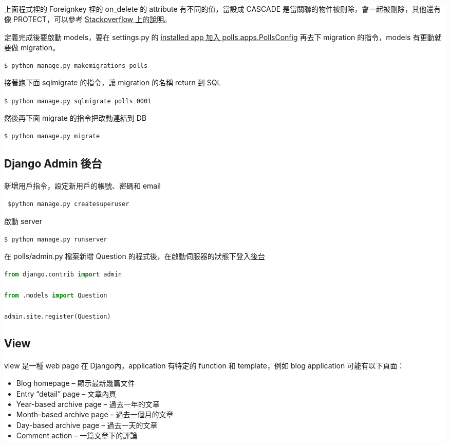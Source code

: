 上面程式裡的 Foreignkey 裡的 on\_delete 的 attribute 有不同的值，當設成 CASCADE 是當關聯的物件被刪除，會一起被刪除，其他還有像 PROTECT，可以參考 [Stackoverflow 上的說明](https://stackoverflow.com/questions/38388423/what-does-on-delete-do-on-django-models)。&#x20;

定義完成後要啟動 models，要在 settings.py 的 [installed app 加入  polls.apps.PollsConfig](https://docs.djangoproject.com/en/4.0/intro/tutorial02/#activating-models) 再去下 migration 的指令，models 有更動就要做 migration。



```
$ python manage.py makemigrations polls
```

接著跑下面 sqlmigrate 的指令，讓 migration 的名稱 return 到 SQL

```
$ python manage.py sqlmigrate polls 0001
```

然後再下面 migrate 的指令把改動連結到 DB

```
$ python manage.py migrate
```



## Django Admin 後台

新增用戶指令，設定新用戶的帳號、密碼和 email

```
 $python manage.py createsuperuser
```

啟動 server

```
$ python manage.py runserver
```

在 polls/admin.py 檔案新增 Question 的程式後，在啟動伺服器的狀態下登入[後台](http://127.0.0.1:8000/admin/)

```python
from django.contrib import admin

from .models import Question

admin.site.register(Question)
```

## View

view 是一種 web page 在 Django內，application 有特定的 function 和 template，例如 blog application 可能有以下頁面：

* Blog homepage – 顯示最新幾篇文件
* Entry “detail” page – 文章內頁
* Year-based archive page – 過去一年的文章
* Month-based archive page – 過去一個月的文章
* Day-based archive page – 過去一天的文章
* Comment action – 一篇文章下的評論
